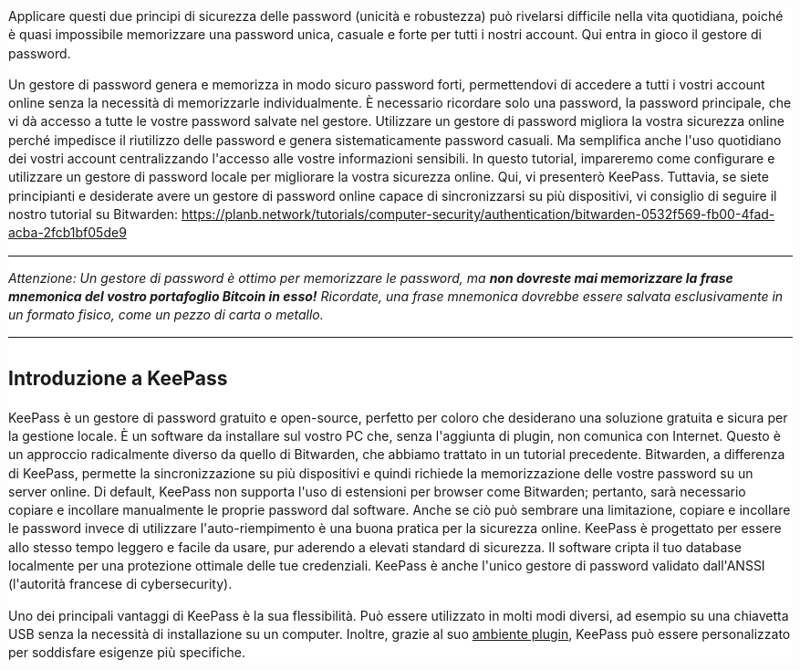 Applicare questi due principi di sicurezza delle password (unicità e robustezza) può rivelarsi difficile nella vita quotidiana, poiché è quasi impossibile memorizzare una password unica, casuale e forte per tutti i nostri account. Qui entra in gioco il gestore di password.

Un gestore di password genera e memorizza in modo sicuro password forti, permettendovi di accedere a tutti i vostri account online senza la necessità di memorizzarle individualmente. È necessario ricordare solo una password, la password principale, che vi dà accesso a tutte le vostre password salvate nel gestore. Utilizzare un gestore di password migliora la vostra sicurezza online perché impedisce il riutilizzo delle password e genera sistematicamente password casuali. Ma semplifica anche l'uso quotidiano dei vostri account centralizzando l'accesso alle vostre informazioni sensibili.
In questo tutorial, impareremo come configurare e utilizzare un gestore di password locale per migliorare la vostra sicurezza online. Qui, vi presenterò KeePass. Tuttavia, se siete principianti e desiderate avere un gestore di password online capace di sincronizzarsi su più dispositivi, vi consiglio di seguire il nostro tutorial su Bitwarden:
https://planb.network/tutorials/computer-security/authentication/bitwarden-0532f569-fb00-4fad-acba-2fcb1bf05de9

---

*Attenzione: Un gestore di password è ottimo per memorizzare le password, ma **non dovreste mai memorizzare la frase mnemonica del vostro portafoglio Bitcoin in esso!** Ricordate, una frase mnemonica dovrebbe essere salvata esclusivamente in un formato fisico, come un pezzo di carta o metallo.*

---

## Introduzione a KeePass

KeePass è un gestore di password gratuito e open-source, perfetto per coloro che desiderano una soluzione gratuita e sicura per la gestione locale. È un software da installare sul vostro PC che, senza l'aggiunta di plugin, non comunica con Internet. Questo è un approccio radicalmente diverso da quello di Bitwarden, che abbiamo trattato in un tutorial precedente. Bitwarden, a differenza di KeePass, permette la sincronizzazione su più dispositivi e quindi richiede la memorizzazione delle vostre password su un server online.
Di default, KeePass non supporta l'uso di estensioni per browser come Bitwarden; pertanto, sarà necessario copiare e incollare manualmente le proprie password dal software. Anche se ciò può sembrare una limitazione, copiare e incollare le password invece di utilizzare l'auto-riempimento è una buona pratica per la sicurezza online.
KeePass è progettato per essere allo stesso tempo leggero e facile da usare, pur aderendo a elevati standard di sicurezza. Il software cripta il tuo database localmente per una protezione ottimale delle tue credenziali. KeePass è anche l'unico gestore di password validato dall'ANSSI (l'autorità francese di cybersecurity).

Uno dei principali vantaggi di KeePass è la sua flessibilità. Può essere utilizzato in molti modi diversi, ad esempio su una chiavetta USB senza la necessità di installazione su un computer. Inoltre, grazie al suo [ambiente plugin](https://keepass.info/plugins.html), KeePass può essere personalizzato per soddisfare esigenze più specifiche.